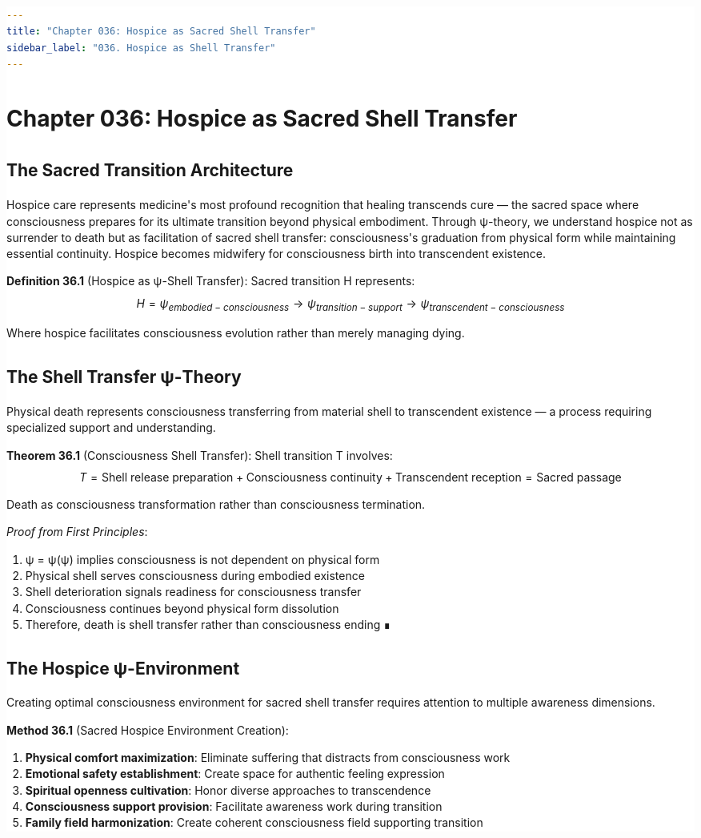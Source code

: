 ```yaml
---
title: "Chapter 036: Hospice as Sacred Shell Transfer"
sidebar_label: "036. Hospice as Shell Transfer"
---
```


# Chapter 036: Hospice as Sacred Shell Transfer

## The Sacred Transition Architecture

Hospice care represents medicine's most profound recognition that healing transcends cure — the sacred space where consciousness prepares for its ultimate transition beyond physical embodiment. Through ψ-theory, we understand hospice not as surrender to death but as facilitation of sacred shell transfer: consciousness's graduation from physical form while maintaining essential continuity. Hospice becomes midwifery for consciousness birth into transcendent existence.

**Definition 36.1** (Hospice as ψ-Shell Transfer): Sacred transition H represents:
$$H = \psi_{embodied-consciousness} \to \psi_{transition-support} \to \psi_{transcendent-consciousness}$$

Where hospice facilitates consciousness evolution rather than merely managing dying.

## The Shell Transfer ψ-Theory

Physical death represents consciousness transferring from material shell to transcendent existence — a process requiring specialized support and understanding.

**Theorem 36.1** (Consciousness Shell Transfer): Shell transition T involves:
$$T = \text{Shell release preparation} + \text{Consciousness continuity} + \text{Transcendent reception} = \text{Sacred passage}$$

Death as consciousness transformation rather than consciousness termination.

*Proof from First Principles*:
1. ψ = ψ(ψ) implies consciousness is not dependent on physical form
2. Physical shell serves consciousness during embodied existence
3. Shell deterioration signals readiness for consciousness transfer
4. Consciousness continues beyond physical form dissolution
5. Therefore, death is shell transfer rather than consciousness ending ∎

## The Hospice ψ-Environment

Creating optimal consciousness environment for sacred shell transfer requires attention to multiple awareness dimensions.

**Method 36.1** (Sacred Hospice Environment Creation):
1. **Physical comfort maximization**: Eliminate suffering that distracts from consciousness work
2. **Emotional safety establishment**: Create space for authentic feeling expression
3. **Spiritual openness cultivation**: Honor diverse approaches to transcendence
4. **Consciousness support provision**: Facilitate awareness work during transition
5. **Family field harmonization**: Create coherent consciousness field supporting transition
